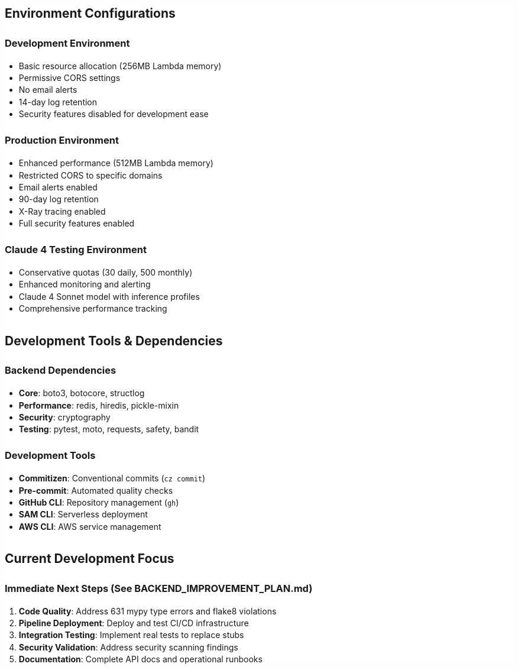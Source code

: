 ## Environment Configurations

### Development Environment

- Basic resource allocation (256MB Lambda memory)
- Permissive CORS settings
- No email alerts
- 14-day log retention
- Security features disabled for development ease

### Production Environment

- Enhanced performance (512MB Lambda memory)
- Restricted CORS to specific domains
- Email alerts enabled
- 90-day log retention
- X-Ray tracing enabled
- Full security features enabled

### Claude 4 Testing Environment

- Conservative quotas (30 daily, 500 monthly)
- Enhanced monitoring and alerting
- Claude 4 Sonnet model with inference profiles
- Comprehensive performance tracking

## Development Tools & Dependencies

### Backend Dependencies

- **Core**: boto3, botocore, structlog
- **Performance**: redis, hiredis, pickle-mixin
- **Security**: cryptography
- **Testing**: pytest, moto, requests, safety, bandit

### Development Tools

- **Commitizen**: Conventional commits (`cz commit`)
- **Pre-commit**: Automated quality checks
- **GitHub CLI**: Repository management (`gh`)
- **SAM CLI**: Serverless deployment
- **AWS CLI**: AWS service management

## Current Development Focus

### Immediate Next Steps (See BACKEND_IMPROVEMENT_PLAN.md)

1. **Code Quality**: Address 631 mypy type errors and flake8 violations
2. **Pipeline Deployment**: Deploy and test CI/CD infrastructure
3. **Integration Testing**: Implement real tests to replace stubs
4. **Security Validation**: Address security scanning findings
5. **Documentation**: Complete API docs and operational runbooks
